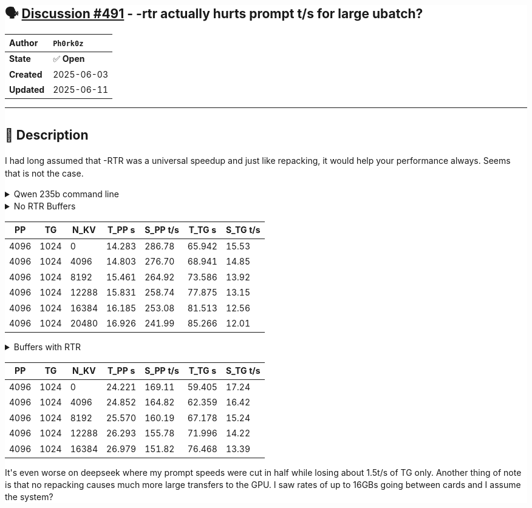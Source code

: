 ## 🗣️ [Discussion #491](https://github.com/ikawrakow/ik_llama.cpp/discussions/491) - -rtr actually hurts prompt t/s for large ubatch?

| **Author** | `Ph0rk0z` |
| :--- | :--- |
| **State** | ✅ **Open** |
| **Created** | 2025-06-03 |
| **Updated** | 2025-06-11 |

---

## 📄 Description

I had long assumed that -RTR was a universal speedup and just like repacking, it would help your performance always. Seems that is not the case.

<details><summary> Qwen 235b command line </summary></details>
<details><summary>No RTR Buffers</summary></details>

|    PP |     TG |   N_KV |   T_PP s | S_PP t/s |   T_TG s | S_TG t/s |
|-------|--------|--------|----------|----------|----------|----------|
|  4096 |   1024 |      0 |   14.283 |   286.78 |   65.942 |    15.53 |
|  4096 |   1024 |   4096 |   14.803 |   276.70 |   68.941 |    14.85 |
|  4096 |   1024 |   8192 |   15.461 |   264.92 |   73.586 |    13.92 |
|  4096 |   1024 |  12288 |   15.831 |   258.74 |   77.875 |    13.15 |
|  4096 |   1024 |  16384 |   16.185 |   253.08 |   81.513 |    12.56 |
|  4096 |   1024 |  20480 |   16.926 |   241.99 |   85.266 |    12.01 |

<details><summary>Buffers with RTR</summary></details>

|    PP |     TG |   N_KV |   T_PP s | S_PP t/s |   T_TG s | S_TG t/s |
|-------|--------|--------|----------|----------|----------|----------|
|  4096 |   1024 |      0 |   24.221 |   169.11 |   59.405 |    17.24 |
|  4096 |   1024 |   4096 |   24.852 |   164.82 |   62.359 |    16.42 |
|  4096 |   1024 |   8192 |   25.570 |   160.19 |   67.178 |    15.24 |
|  4096 |   1024 |  12288 |   26.293 |   155.78 |   71.996 |    14.22 |
|  4096 |   1024 |  16384 |   26.979 |   151.82 |   76.468 |    13.39 | 


It's even worse on deepseek where my prompt speeds were cut in half while losing about 1.5t/s of TG only. Another thing of note is that no repacking causes much more large transfers to the GPU. I saw rates of up to 16GBs going between cards and I assume the system?
